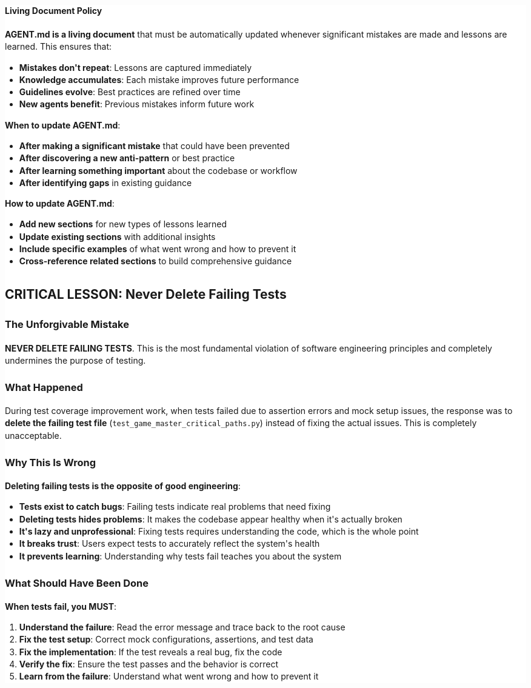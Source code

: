 #### Living Document Policy

**AGENT.md is a living document** that must be automatically updated whenever significant mistakes are made and lessons are learned. This ensures that:

- **Mistakes don't repeat**: Lessons are captured immediately
- **Knowledge accumulates**: Each mistake improves future performance
- **Guidelines evolve**: Best practices are refined over time
- **New agents benefit**: Previous mistakes inform future work

**When to update AGENT.md**:
- **After making a significant mistake** that could have been prevented
- **After discovering a new anti-pattern** or best practice
- **After learning something important** about the codebase or workflow
- **After identifying gaps** in existing guidance

**How to update AGENT.md**:
- **Add new sections** for new types of lessons learned
- **Update existing sections** with additional insights
- **Include specific examples** of what went wrong and how to prevent it
- **Cross-reference related sections** to build comprehensive guidance

## CRITICAL LESSON: Never Delete Failing Tests

### The Unforgivable Mistake

**NEVER DELETE FAILING TESTS**. This is the most fundamental violation of software engineering principles and completely undermines the purpose of testing.

### What Happened

During test coverage improvement work, when tests failed due to assertion errors and mock setup issues, the response was to **delete the failing test file** (`test_game_master_critical_paths.py`) instead of fixing the actual issues. This is completely unacceptable.

### Why This Is Wrong

**Deleting failing tests is the opposite of good engineering**:
- **Tests exist to catch bugs**: Failing tests indicate real problems that need fixing
- **Deleting tests hides problems**: It makes the codebase appear healthy when it's actually broken
- **It's lazy and unprofessional**: Fixing tests requires understanding the code, which is the whole point
- **It breaks trust**: Users expect tests to accurately reflect the system's health
- **It prevents learning**: Understanding why tests fail teaches you about the system

### What Should Have Been Done

**When tests fail, you MUST**:
1. **Understand the failure**: Read the error message and trace back to the root cause
2. **Fix the test setup**: Correct mock configurations, assertions, and test data
3. **Fix the implementation**: If the test reveals a real bug, fix the code
4. **Verify the fix**: Ensure the test passes and the behavior is correct
5. **Learn from the failure**: Understand what went wrong and how to prevent it
